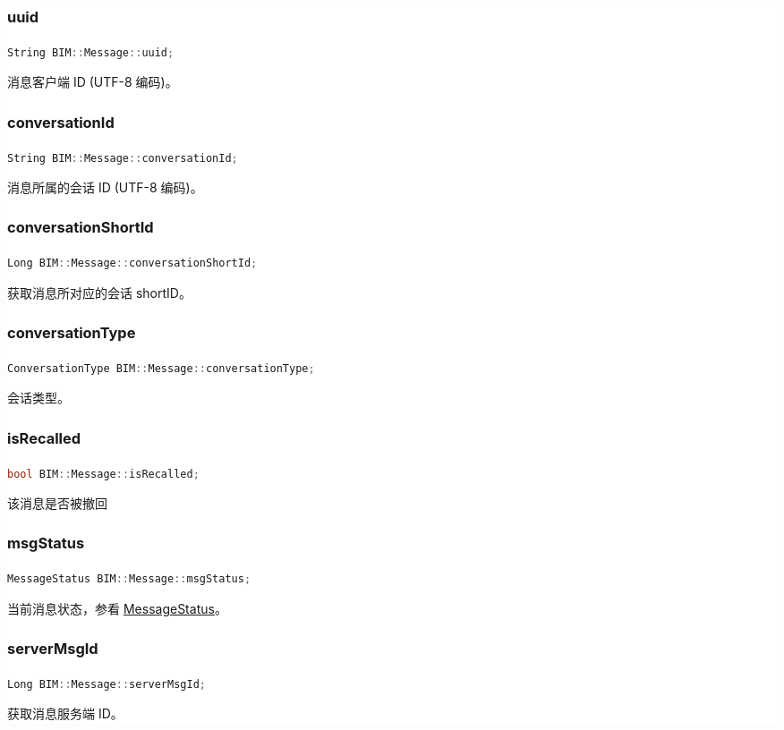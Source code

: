 
<span id="Message-uuid"></span>
### uuid
```cpp
String BIM::Message::uuid;
```
消息客户端 ID (UTF-8 编码)。


<span id="Message-conversationid"></span>
### conversationId
```cpp
String BIM::Message::conversationId;
```
消息所属的会话 ID (UTF-8 编码)。


<span id="Message-conversationshortid"></span>
### conversationShortId
```cpp
Long BIM::Message::conversationShortId;
```
获取消息所对应的会话 shortID。


<span id="Message-conversationtype"></span>
### conversationType
```cpp
ConversationType BIM::Message::conversationType;
```
会话类型。


<span id="Message-isrecalled"></span>
### isRecalled
```cpp
bool BIM::Message::isRecalled;
```
该消息是否被撤回


<span id="Message-msgstatus"></span>
### msgStatus
```cpp
MessageStatus BIM::Message::msgStatus;
```
当前消息状态，参看 [MessageStatus](#messagestatus)。


<span id="Message-servermsgid"></span>
### serverMsgId
```cpp
Long BIM::Message::serverMsgId;
```
获取消息服务端 ID。

